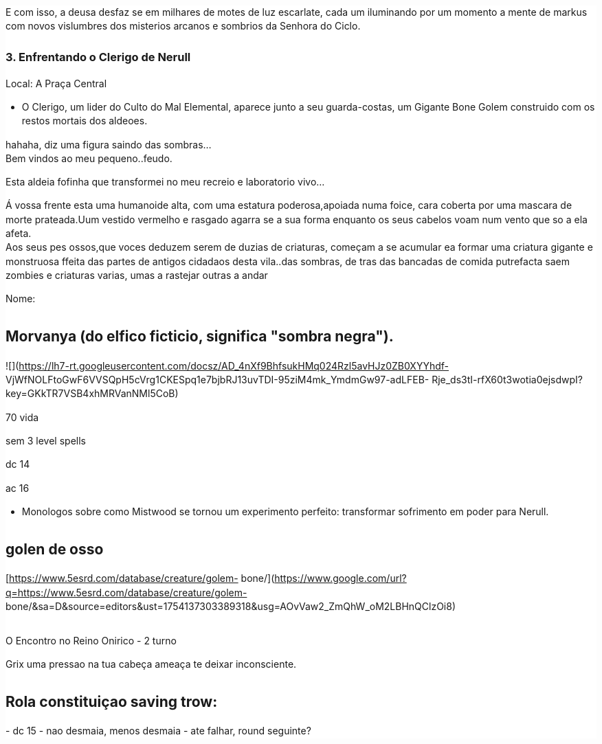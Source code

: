 E com isso, a deusa desfaz se em milhares de motes de luz escarlate, cada um
iluminando por um momento a mente de markus com novos vislumbres dos misterios
arcanos e sombrios da Senhora do Ciclo.

### 3\. Enfrentando o Clerigo de Nerull

Local: A Praça Central

  * O Clerigo, um lider do Culto do Mal Elemental, aparece junto a seu guarda-costas, um Gigante Bone Golem construido com os restos mortais dos aldeoes.

hahaha, diz uma figura saindo das sombras…  
Bem vindos ao meu pequeno..feudo.

Esta aldeia fofinha que transformei no meu recreio e laboratorio vivo…

Á vossa frente esta uma humanoide alta, com uma estatura poderosa,apoiada numa
foice, cara coberta por uma mascara de morte prateada.Uum vestido vermelho e
rasgado agarra se a sua forma enquanto os seus cabelos voam num vento que so a
ela afeta.  
Aos seus pes ossos,que voces deduzem serem de duzias de criaturas, começam a
se acumular ea formar uma criatura gigante e monstruosa ffeita das partes de
antigos cidadaos desta vila..das sombras, de tras das bancadas de comida
putrefacta saem zombies e criaturas varias, umas a rastejar outras a andar

Nome:

## Morvanya (do elfico ficticio, significa "sombra negra").

![](https://lh7-rt.googleusercontent.com/docsz/AD_4nXf9BhfsukHMq024Rzl5avHJz0ZB0XYYhdf-
VjWfNOLFtoGwF6VVSQpH5cVrg1CKESpq1e7bjbRJ13uvTDI-95ziM4mk_YmdmGw97-adLFEB-
Rje_ds3tI-rfX60t3wotia0ejsdwpI?key=GKkTR7VSB4xhMRVanNMl5CoB)

70 vida

sem 3 level spells

dc 14

ac 16

  * Monologos sobre como Mistwood se tornou um experimento perfeito: transformar sofrimento em poder para Nerull.

## golen de osso  
[https://www.5esrd.com/database/creature/golem-
bone/](https://www.google.com/url?q=https://www.5esrd.com/database/creature/golem-
bone/&sa=D&source=editors&ust=1754137303389318&usg=AOvVaw2_ZmQhW_oM2LBHnQClzOi8)

##  
  
O Encontro no Reino Onirico - 2 turno

Grix uma pressao na tua cabeça ameaça te deixar inconsciente.

## Rola constituiçao saving trow:  
\- dc 15 - nao desmaia, menos desmaia - ate falhar, round seguinte?
